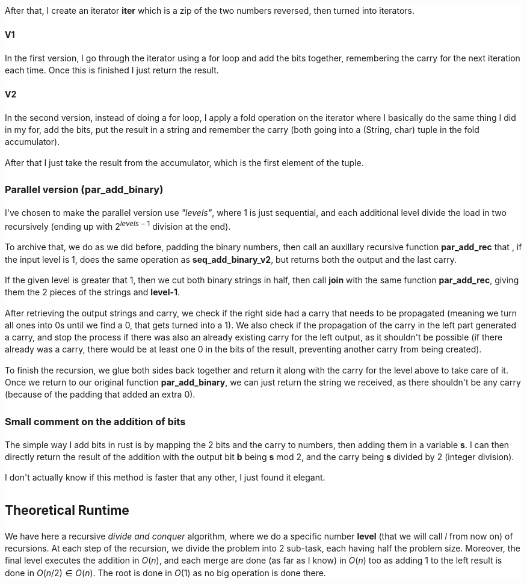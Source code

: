 After that, I create an iterator **iter** which is a zip of the two numbers reversed, then turned into iterators. 

#### V1

In the first version, I go through the iterator using a for loop and add the bits together, remembering the carry for the next iteration each time. Once this is finished I just return the result.

#### V2

In the second version, instead of doing a for loop, I apply a fold operation on the iterator where I basically do the same thing I did in my for, add the bits, put the result in a string and remember the carry (both going into a (String, char) tuple in the fold accumulator). 

After that I just take the result from the accumulator, which is the first element of the tuple.

### Parallel version (par_add_binary)

I've chosen to make the parallel version use *"levels"*, where 1 is just sequential, and each additional level divide the load in two recursively (ending up with $2^{levels-1}$ division at the end).

To archive that, we do as we did before, padding the binary numbers, then call an auxillary recursive function **par_add_rec** that , if the input level is 1, does the same operation as **seq_add_binary_v2**, but returns both the output and the last carry. 

If the given level is greater that 1, then we cut both binary strings in half, then call **join** with the same function **par_add_rec**, giving them the 2 pieces of the strings and **level-1**.

After retrieving the output strings and carry, we check if the right side had a carry that needs to be propagated (meaning we turn all ones into 0s until we find a 0, that gets turned into a 1).
We also check if the propagation of the carry in the left part generated a carry, and stop the process if there was also an already existing carry for the left output, as it shouldn't be possible (if there already was a carry, there would be at least one 0 in the bits of the result, preventing another carry from being created).

To finish the recursion, we glue both sides back together and return it along with the carry for the level above to take care of it.
Once we return to our original function **par_add_binary**, we can just return the string we received, as there shouldn't be any carry (because of the padding that added an extra 0).

### Small comment on the addition of bits

The simple way I add bits in rust is by mapping the 2 bits and the carry to numbers, then adding them in a variable **s**. I can then directly return the result of the addition with the output bit **b** being **s** mod 2, and the carry being **s** divided by 2 (integer division).

I don't actually know if this method is faster that any other, I just found it elegant.

## Theoretical Runtime

We have here a recursive *divide and conquer* algorithm, where we do a specific number **level** (that we will call *l* from now on) of recursions. At each step of the recursion, we divide the problem into 2 sub-task, each having half the problem size. Moreover, the final level executes the addition in $O(n)$, and each merge are done (as far as I know) in $O(n)$ too as adding 1 to the left result is done in $O(n/2)\in O(n)$. The root is done in $O(1)$ as no big operation is done there.
